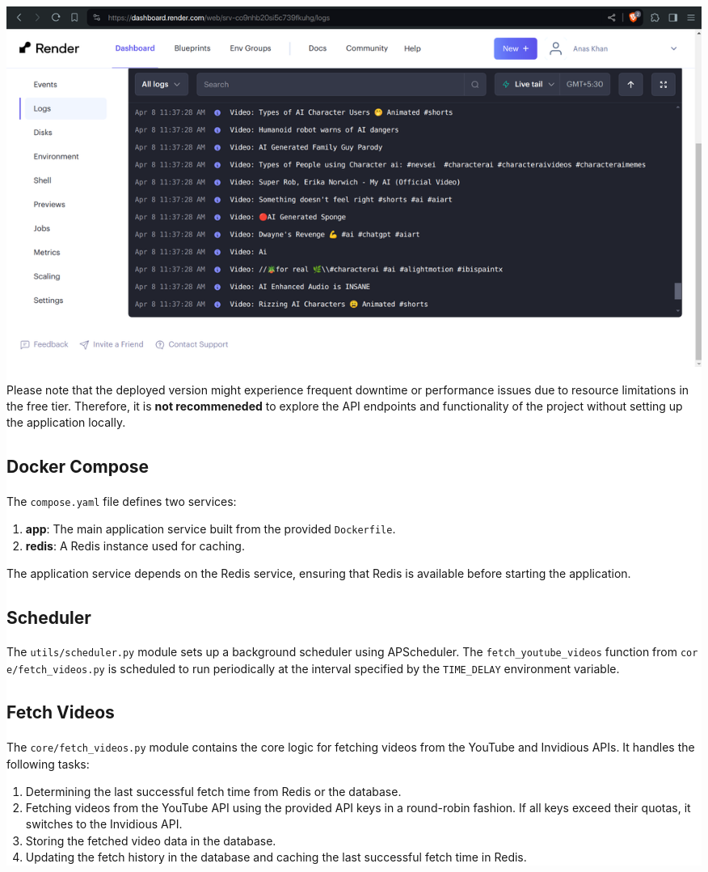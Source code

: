    ![Screenshot 8](docs/screenshots/screenshot8.png)

Please note that the deployed version might experience frequent downtime or performance issues due to resource limitations in the free tier. Therefore, it is **not recommeneded** to  explore the API endpoints and functionality of the project without setting up the application locally.

## Docker Compose

The `compose.yaml` file defines two services:

1. **app**: The main application service built from the provided `Dockerfile`.
2. **redis**: A Redis instance used for caching.

The application service depends on the Redis service, ensuring that Redis is available before starting the application.

## Scheduler

The `utils/scheduler.py` module sets up a background scheduler using APScheduler. The `fetch_youtube_videos` function from `core/fetch_videos.py` is scheduled to run periodically at the interval specified by the `TIME_DELAY` environment variable.

## Fetch Videos

The `core/fetch_videos.py` module contains the core logic for fetching videos from the YouTube and Invidious APIs. It handles the following tasks:

1. Determining the last successful fetch time from Redis or the database.
2. Fetching videos from the YouTube API using the provided API keys in a round-robin fashion. If all keys exceed their quotas, it switches to the Invidious API.
3. Storing the fetched video data in the database.
4. Updating the fetch history in the database and caching the last successful fetch time in Redis.
